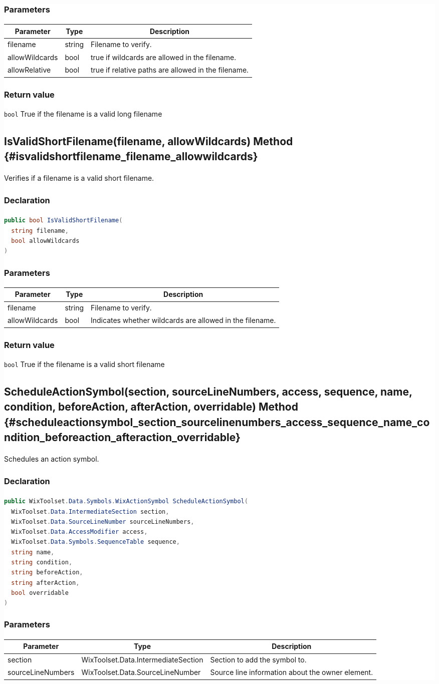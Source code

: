 ```cs
```
### Parameters
| Parameter | Type | Description |
| --------- | ---- | ----------- |
| filename | string | Filename to verify. |
| allowWildcards | bool | true if wildcards are allowed in the filename. |
| allowRelative | bool | true if relative paths are allowed in the filename. |
### Return value
`bool` True if the filename is a valid long filename
## IsValidShortFilename(filename, allowWildcards) Method {#isvalidshortfilename_filename_allowwildcards}
Verifies if a filename is a valid short filename.
### Declaration
```cs
public bool IsValidShortFilename(
  string filename,
  bool allowWildcards
)
```
### Parameters
| Parameter | Type | Description |
| --------- | ---- | ----------- |
| filename | string | Filename to verify. |
| allowWildcards | bool | Indicates whether wildcards are allowed in the filename. |
### Return value
`bool` True if the filename is a valid short filename
## ScheduleActionSymbol(section, sourceLineNumbers, access, sequence, name, condition, beforeAction, afterAction, overridable) Method {#scheduleactionsymbol_section_sourcelinenumbers_access_sequence_name_condition_beforeaction_afteraction_overridable}
Schedules an action symbol.
### Declaration
```cs
public WixToolset.Data.Symbols.WixActionSymbol ScheduleActionSymbol(
  WixToolset.Data.IntermediateSection section,
  WixToolset.Data.SourceLineNumber sourceLineNumbers,
  WixToolset.Data.AccessModifier access,
  WixToolset.Data.Symbols.SequenceTable sequence,
  string name,
  string condition,
  string beforeAction,
  string afterAction,
  bool overridable
)
```
### Parameters
| Parameter | Type | Description |
| --------- | ---- | ----------- |
| section | WixToolset.Data.IntermediateSection | Section to add the symbol to. |
| sourceLineNumbers | WixToolset.Data.SourceLineNumber | Source line information about the owner element. |